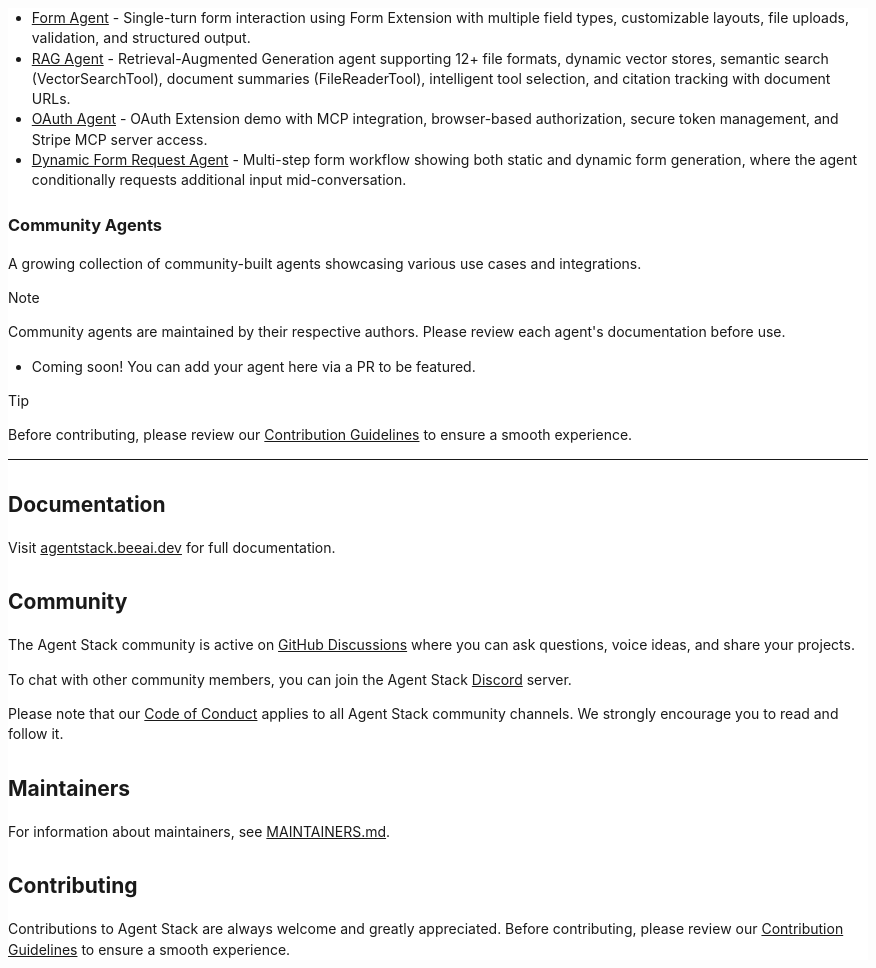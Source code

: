 - [Form Agent](https://github.com/i-am-bee/agentstack/tree/main/agents/form) - Single-turn form interaction using Form Extension with multiple field types, customizable layouts, file uploads, validation, and structured output.
- [RAG Agent](https://github.com/i-am-bee/agentstack/tree/main/agents/rag) - Retrieval-Augmented Generation agent supporting 12+ file formats, dynamic vector stores, semantic search (VectorSearchTool), document summaries (FileReaderTool), intelligent tool selection, and citation tracking with document URLs.
- [OAuth Agent](https://github.com/i-am-bee/agentstack/blob/main/apps/agentstack-sdk-py/examples/oauth.py) - OAuth Extension demo with MCP integration, browser-based authorization, secure token management, and Stripe MCP server access.
- [Dynamic Form Request Agent](https://github.com/i-am-bee/agentstack/blob/main/apps/agentstack-sdk-py/examples/request_form_agent.py) - Multi-step form workflow showing both static and dynamic form generation, where the agent conditionally requests additional input mid-conversation.

### Community Agents

A growing collection of community-built agents showcasing various use cases and integrations.

> [!NOTE]
> Community agents are maintained by their respective authors. Please review each agent's documentation before use.

- Coming soon! You can add your agent here via a PR to be featured.

> [!TIP]
> Before contributing, please review our [Contribution Guidelines](./CONTRIBUTING.md) to ensure a smooth experience.

---

## Documentation

Visit [agentstack.beeai.dev](https://agentstack.beeai.dev) for full documentation.

## Community

The Agent Stack community is active on [GitHub Discussions](https://github.com/i-am-bee/agentstack/discussions) where you can ask questions, voice ideas, and share your projects.

To chat with other community members, you can join the Agent Stack [Discord](https://discord.gg/NradeA6ZNF) server.

Please note that our [Code of Conduct](./CODE_OF_CONDUCT.md) applies to all Agent Stack community channels. We strongly encourage you to read and follow it.

## Maintainers

For information about maintainers, see [MAINTAINERS.md](./MAINTAINERS.md).

## Contributing

Contributions to Agent Stack are always welcome and greatly appreciated. Before contributing, please review our [Contribution Guidelines](./CONTRIBUTING.md) to ensure a smooth experience.
